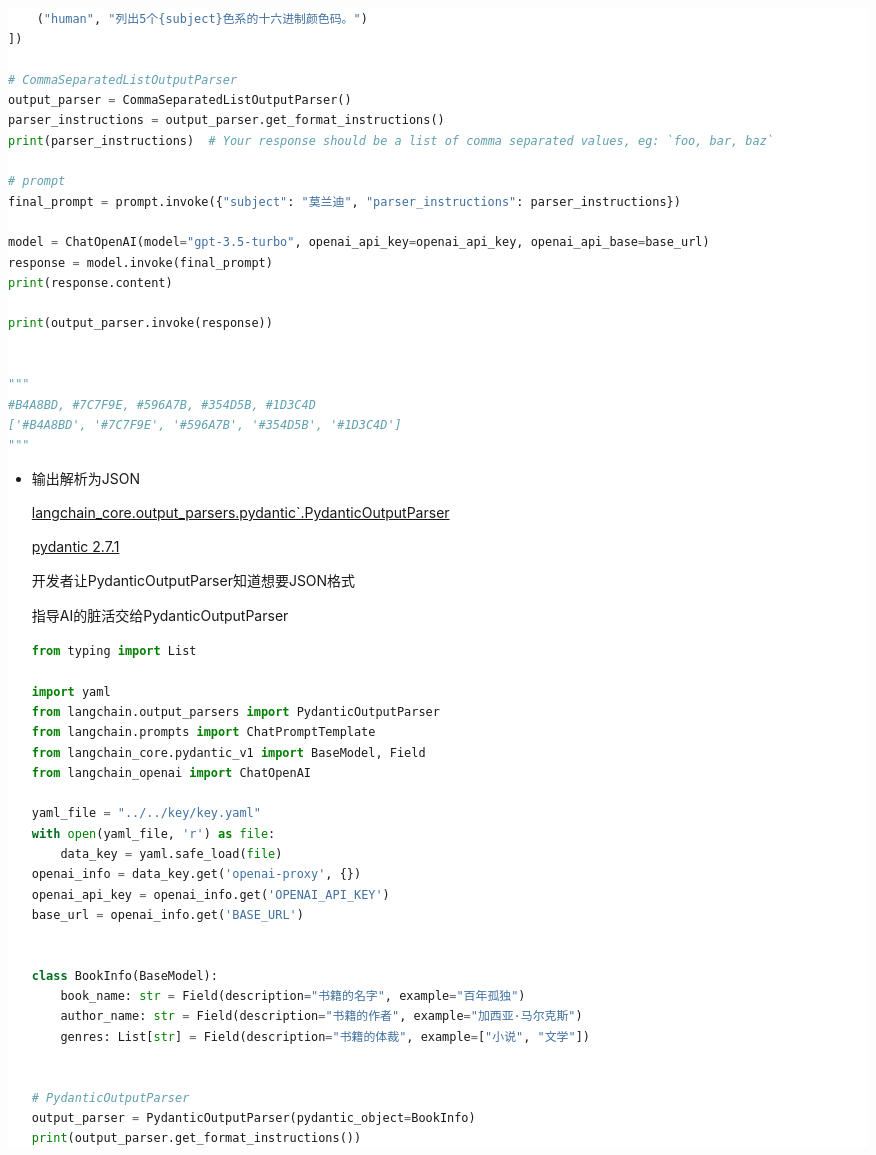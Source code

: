   ```python
      ("human", "列出5个{subject}色系的十六进制颜色码。")
  ])
  
  # CommaSeparatedListOutputParser
  output_parser = CommaSeparatedListOutputParser()
  parser_instructions = output_parser.get_format_instructions()
  print(parser_instructions)  # Your response should be a list of comma separated values, eg: `foo, bar, baz`
  
  # prompt
  final_prompt = prompt.invoke({"subject": "莫兰迪", "parser_instructions": parser_instructions})
  
  model = ChatOpenAI(model="gpt-3.5-turbo", openai_api_key=openai_api_key, openai_api_base=base_url)
  response = model.invoke(final_prompt)
  print(response.content) 
  
  print(output_parser.invoke(response))  
  
  
  """
  #B4A8BD, #7C7F9E, #596A7B, #354D5B, #1D3C4D
  ['#B4A8BD', '#7C7F9E', '#596A7B', '#354D5B', '#1D3C4D']
  """
  
  ```

- 输出解析为JSON

  [langchain_core.output_parsers.pydantic`.PydanticOutputParser](https://api.python.langchain.com/en/latest/output_parsers/langchain_core.output_parsers.pydantic.PydanticOutputParser.html#langchain-core-output-parsers-pydantic-pydanticoutputparser)

  [pydantic 2.7.1](https://pypi.org/project/pydantic/)

  开发者让PydanticOutputParser知道想要JSON格式

  指导AI的脏活交给PydanticOutputParser

  ~~~python
  from typing import List
  
  import yaml
  from langchain.output_parsers import PydanticOutputParser
  from langchain.prompts import ChatPromptTemplate
  from langchain_core.pydantic_v1 import BaseModel, Field
  from langchain_openai import ChatOpenAI
  
  yaml_file = "../../key/key.yaml"
  with open(yaml_file, 'r') as file:
      data_key = yaml.safe_load(file)
  openai_info = data_key.get('openai-proxy', {})
  openai_api_key = openai_info.get('OPENAI_API_KEY')
  base_url = openai_info.get('BASE_URL')
  
  
  class BookInfo(BaseModel):
      book_name: str = Field(description="书籍的名字", example="百年孤独")
      author_name: str = Field(description="书籍的作者", example="加西亚·马尔克斯")
      genres: List[str] = Field(description="书籍的体裁", example=["小说", "文学"])
  
  
  # PydanticOutputParser
  output_parser = PydanticOutputParser(pydantic_object=BookInfo)
  print(output_parser.get_format_instructions())
  
  ~~~